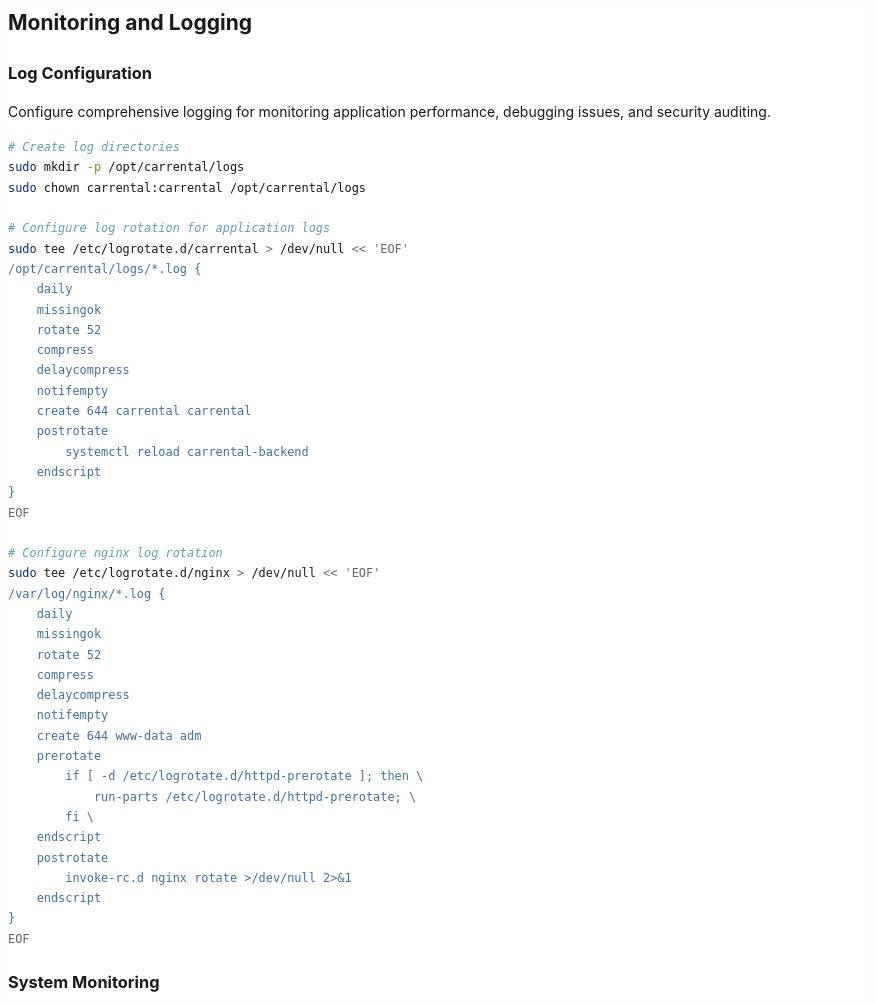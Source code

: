 ## Monitoring and Logging

### Log Configuration

Configure comprehensive logging for monitoring application performance, debugging issues, and security auditing.

```bash
# Create log directories
sudo mkdir -p /opt/carrental/logs
sudo chown carrental:carrental /opt/carrental/logs

# Configure log rotation for application logs
sudo tee /etc/logrotate.d/carrental > /dev/null << 'EOF'
/opt/carrental/logs/*.log {
    daily
    missingok
    rotate 52
    compress
    delaycompress
    notifempty
    create 644 carrental carrental
    postrotate
        systemctl reload carrental-backend
    endscript
}
EOF

# Configure nginx log rotation
sudo tee /etc/logrotate.d/nginx > /dev/null << 'EOF'
/var/log/nginx/*.log {
    daily
    missingok
    rotate 52
    compress
    delaycompress
    notifempty
    create 644 www-data adm
    prerotate
        if [ -d /etc/logrotate.d/httpd-prerotate ]; then \
            run-parts /etc/logrotate.d/httpd-prerotate; \
        fi \
    endscript
    postrotate
        invoke-rc.d nginx rotate >/dev/null 2>&1
    endscript
}
EOF
```

### System Monitoring

